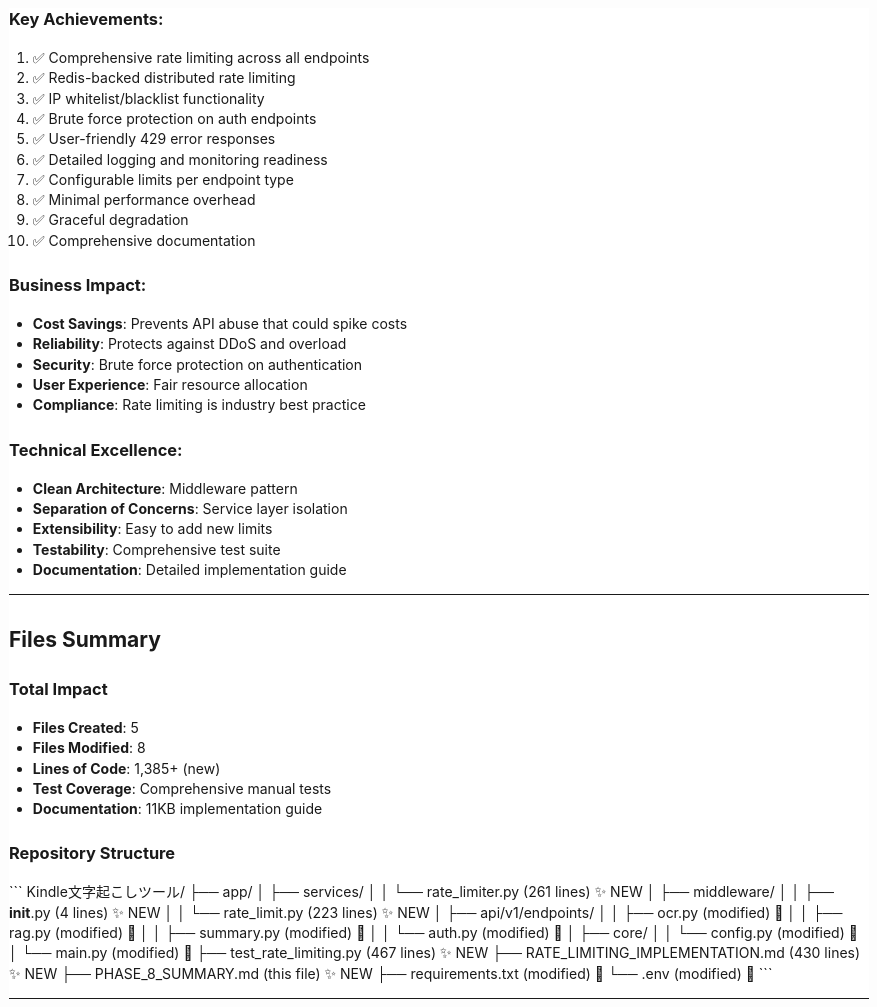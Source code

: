 ### Key Achievements:
1. ✅ Comprehensive rate limiting across all endpoints
2. ✅ Redis-backed distributed rate limiting
3. ✅ IP whitelist/blacklist functionality
4. ✅ Brute force protection on auth endpoints
5. ✅ User-friendly 429 error responses
6. ✅ Detailed logging and monitoring readiness
7. ✅ Configurable limits per endpoint type
8. ✅ Minimal performance overhead
9. ✅ Graceful degradation
10. ✅ Comprehensive documentation

### Business Impact:
- **Cost Savings**: Prevents API abuse that could spike costs
- **Reliability**: Protects against DDoS and overload
- **Security**: Brute force protection on authentication
- **User Experience**: Fair resource allocation
- **Compliance**: Rate limiting is industry best practice

### Technical Excellence:
- **Clean Architecture**: Middleware pattern
- **Separation of Concerns**: Service layer isolation
- **Extensibility**: Easy to add new limits
- **Testability**: Comprehensive test suite
- **Documentation**: Detailed implementation guide

---

## Files Summary

### Total Impact
- **Files Created**: 5
- **Files Modified**: 8
- **Lines of Code**: 1,385+ (new)
- **Test Coverage**: Comprehensive manual tests
- **Documentation**: 11KB implementation guide

### Repository Structure
\`\`\`
Kindle文字起こしツール/
├── app/
│   ├── services/
│   │   └── rate_limiter.py (261 lines) ✨ NEW
│   ├── middleware/
│   │   ├── __init__.py (4 lines) ✨ NEW
│   │   └── rate_limit.py (223 lines) ✨ NEW
│   ├── api/v1/endpoints/
│   │   ├── ocr.py (modified) 📝
│   │   ├── rag.py (modified) 📝
│   │   ├── summary.py (modified) 📝
│   │   └── auth.py (modified) 📝
│   ├── core/
│   │   └── config.py (modified) 📝
│   └── main.py (modified) 📝
├── test_rate_limiting.py (467 lines) ✨ NEW
├── RATE_LIMITING_IMPLEMENTATION.md (430 lines) ✨ NEW
├── PHASE_8_SUMMARY.md (this file) ✨ NEW
├── requirements.txt (modified) 📝
└── .env (modified) 📝
\`\`\`

---